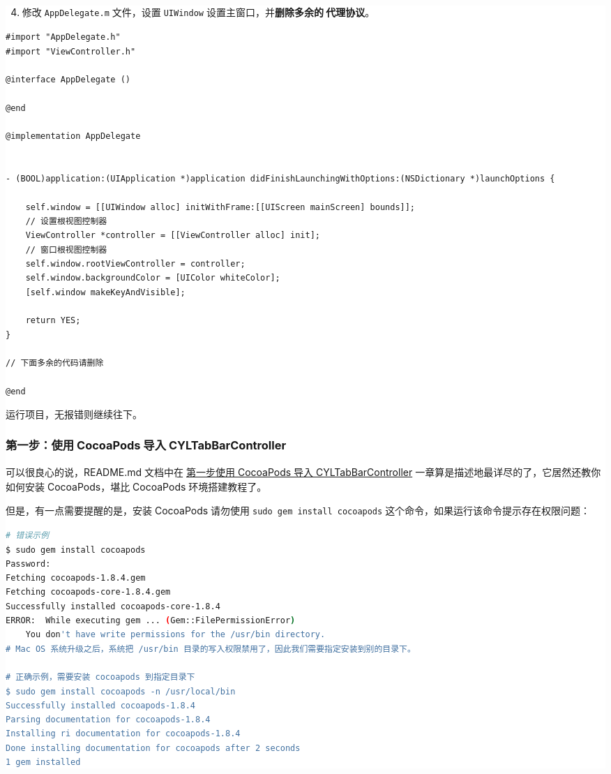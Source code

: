 4. 修改 `AppDelegate.m` 文件，设置 `UIWindow`  设置主窗口，并**删除多余的 <UISceneSession> 代理协议**。

```objc
#import "AppDelegate.h"
#import "ViewController.h"

@interface AppDelegate ()

@end

@implementation AppDelegate


- (BOOL)application:(UIApplication *)application didFinishLaunchingWithOptions:(NSDictionary *)launchOptions {
    
    self.window = [[UIWindow alloc] initWithFrame:[[UIScreen mainScreen] bounds]];
    // 设置根视图控制器
    ViewController *controller = [[ViewController alloc] init];
    // 窗口根视图控制器
    self.window.rootViewController = controller;
    self.window.backgroundColor = [UIColor whiteColor];
    [self.window makeKeyAndVisible];
    
    return YES;
}

// 下面多余的代码请删除

@end
```

运行项目，无报错则继续往下。



### 第一步：使用 CocoaPods 导入 CYLTabBarController

可以很良心的说，README.md 文档中在 [第一步使用 CocoaPods 导入 CYLTabBarController](https://github.com/ChenYilong/CYLTabBarController#第一步使用cocoapods导入cyltabbarcontroller) 一章算是描述地最详尽的了，它居然还教你如何安装 CocoaPods，堪比 CocoaPods 环境搭建教程了。

但是，有一点需要提醒的是，安装 CocoaPods 请勿使用  `sudo gem install cocoapods` 这个命令，如果运行该命令提示存在权限问题：

```bash
# 错误示例
$ sudo gem install cocoapods
Password:
Fetching cocoapods-1.8.4.gem
Fetching cocoapods-core-1.8.4.gem
Successfully installed cocoapods-core-1.8.4
ERROR:  While executing gem ... (Gem::FilePermissionError)
    You don't have write permissions for the /usr/bin directory.
# Mac OS 系统升级之后，系统把 /usr/bin 目录的写入权限禁用了，因此我们需要指定安装到别的目录下。

# 正确示例，需要安装 cocoapods 到指定目录下
$ sudo gem install cocoapods -n /usr/local/bin
Successfully installed cocoapods-1.8.4
Parsing documentation for cocoapods-1.8.4
Installing ri documentation for cocoapods-1.8.4
Done installing documentation for cocoapods after 2 seconds
1 gem installed
```
